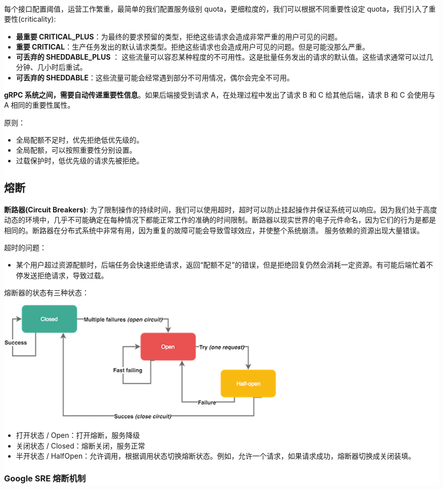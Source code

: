 每个接口配置阈值，运营工作繁重，最简单的我们配置服务级别 quota，更细粒度的，我们可以根据不同重要性设定 quota，我们引入了重要性(criticality):
- **最重要 CRITICAL_PLUS**：为最终的要求预留的类型，拒绝这些请求会造成非常严重的用户可见的问题。
- **重要 CRITICAL**：生产任务发出的默认请求类型。拒绝这些请求也会造成用户可见的问题。但是可能没那么严重。
- **可丢弃的 SHEDDABLE_PLUS** ： 这些流量可以容忍某种程度的不可用性。这是批量任务发出的请求的默认值。这些请求通常可以过几分钟、几小时后重试。
- **可丢弃的 SHEDDABLE**：这些流量可能会经常遇到部分不可用情况，偶尔会完全不可用。




**gRPC 系统之间，需要自动传递重要性信息**。如果后端接受到请求 A，在处理过程中发出了请求 B 和 C 给其他后端，请求 B 和 C 会使用与 A 相同的重要性属性。


原则：
- 全局配额不足时，优先拒绝低优先级的。
- 全局配额，可以按照重要性分别设置。
- 过载保护时，低优先级的请求先被拒绝。






## 熔断




**断路器(Circuit Breakers)**: 为了限制操作的持续时间，我们可以使用超时，超时可以防止挂起操作并保证系统可以响应。因为我们处于高度动态的环境中，几乎不可能确定在每种情况下都能正常工作的准确的时间限制。断路器以现实世界的电子元件命名，因为它们的行为是都是相同的。断路器在分布式系统中非常有用，因为重复的故障可能会导致雪球效应，并使整个系统崩溃。
服务依赖的资源出现大量错误。

超时的问题：
- 某个用户超过资源配额时，后端任务会快速拒绝请求，返回“配额不足”的错误，但是拒绝回复仍然会消耗一定资源。有可能后端忙着不停发送拒绝请求，导致过载。


熔断器的状态有三种状态：

![熔断器的状态](https://github.com/Nevermore12321/LeetCode/blob/blog/go%E8%BF%9B%E9%98%B6%E8%AE%AD%E7%BB%83%E8%90%A5/%E7%86%94%E6%96%AD%E5%99%A8%E7%8A%B6%E6%80%81%E5%9B%BE.png?raw=true)

- 打开状态 / Open：打开熔断，服务降级
- 关闭状态 / Closed：熔断关闭，服务正常
- 半开状态 / HalfOpen：允许调用，根据调用状态切换熔断状态。例如，允许一个请求，如果请求成功，熔断器切换成关闭装填。





### Google SRE 熔断机制
